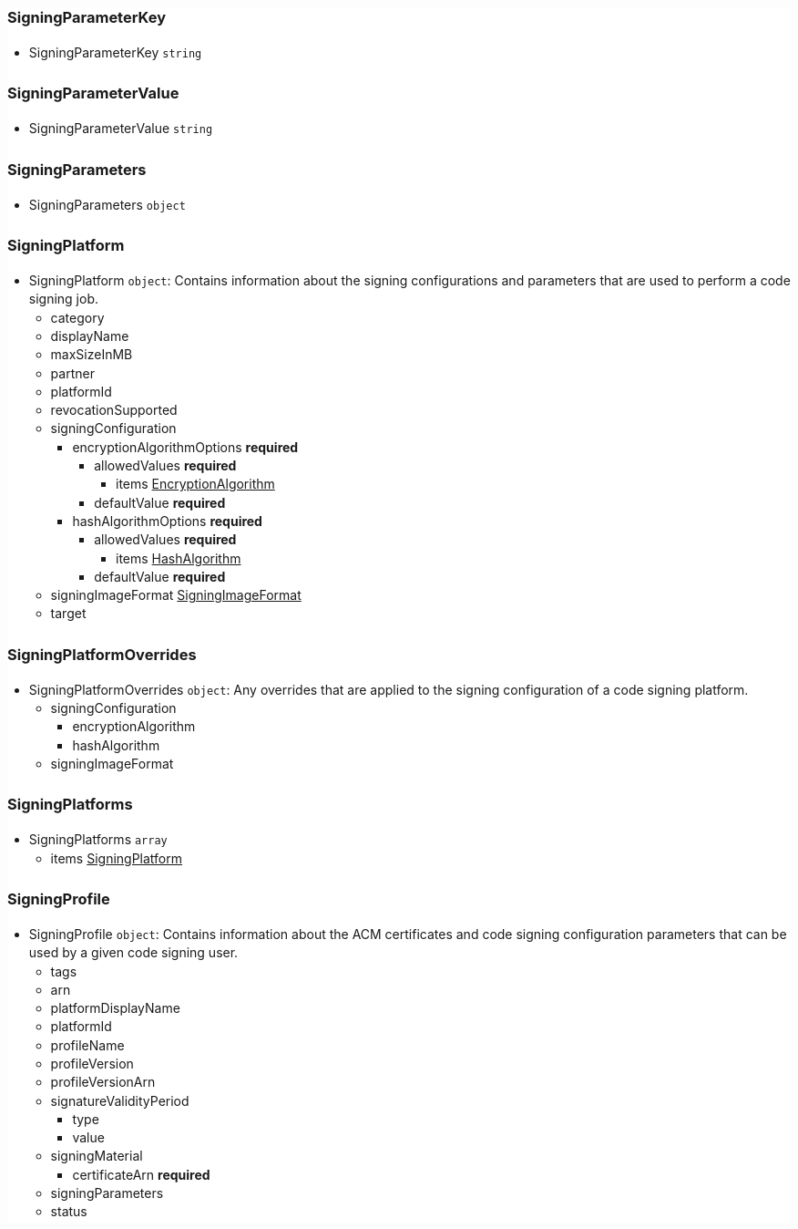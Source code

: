 ### SigningParameterKey
* SigningParameterKey `string`

### SigningParameterValue
* SigningParameterValue `string`

### SigningParameters
* SigningParameters `object`

### SigningPlatform
* SigningPlatform `object`: Contains information about the signing configurations and parameters that are used to perform a code signing job.
  * category
  * displayName
  * maxSizeInMB
  * partner
  * platformId
  * revocationSupported
  * signingConfiguration
    * encryptionAlgorithmOptions **required**
      * allowedValues **required**
        * items [EncryptionAlgorithm](#encryptionalgorithm)
      * defaultValue **required**
    * hashAlgorithmOptions **required**
      * allowedValues **required**
        * items [HashAlgorithm](#hashalgorithm)
      * defaultValue **required**
  * signingImageFormat [SigningImageFormat](#signingimageformat)
  * target

### SigningPlatformOverrides
* SigningPlatformOverrides `object`: Any overrides that are applied to the signing configuration of a code signing platform.
  * signingConfiguration
    * encryptionAlgorithm
    * hashAlgorithm
  * signingImageFormat

### SigningPlatforms
* SigningPlatforms `array`
  * items [SigningPlatform](#signingplatform)

### SigningProfile
* SigningProfile `object`: Contains information about the ACM certificates and code signing configuration parameters that can be used by a given code signing user.
  * tags
  * arn
  * platformDisplayName
  * platformId
  * profileName
  * profileVersion
  * profileVersionArn
  * signatureValidityPeriod
    * type
    * value
  * signingMaterial
    * certificateArn **required**
  * signingParameters
  * status
